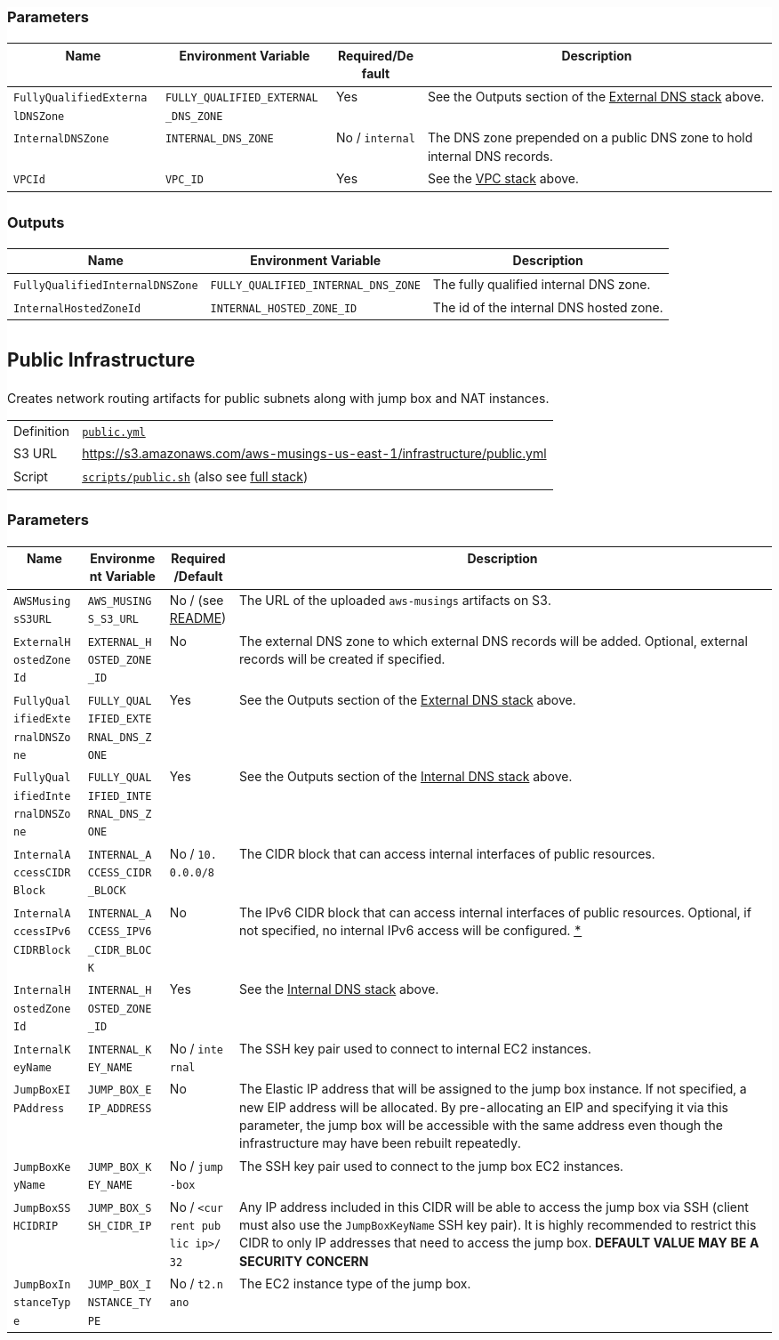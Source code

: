 ### Parameters

 Name | Environment Variable | Required/Default | Description
---|---|---|---
 `FullyQualifiedExternalDNSZone` | `FULLY_QUALIFIED_EXTERNAL_DNS_ZONE` | Yes | See the Outputs section of the [External DNS stack](#external-dns) above.
 `InternalDNSZone` | `INTERNAL_DNS_ZONE` | No / `internal` | The DNS zone prepended on a public DNS zone to hold internal DNS records.
 `VPCId` | `VPC_ID` | Yes | See the [VPC stack](#vpc) above.

### Outputs

 Name | Environment Variable | Description
---|---|---
 `FullyQualifiedInternalDNSZone` | `FULLY_QUALIFIED_INTERNAL_DNS_ZONE` | The fully qualified internal DNS zone.
 `InternalHostedZoneId` | `INTERNAL_HOSTED_ZONE_ID` | The id of the internal DNS hosted zone.

## Public Infrastructure

Creates network routing artifacts for public subnets along with jump box and NAT instances.

| | |
---|---
 Definition | [`public.yml`](public.yml)
 S3 URL | https://s3.amazonaws.com/aws-musings-us-east-1/infrastructure/public.yml
 Script | [`scripts/public.sh`](scripts/public.sh) (also see [full stack](#full-stack))

### Parameters

 Name | Environment Variable | Required/Default | Description
---|---|---|---
 `AWSMusingsS3URL` | `AWS_MUSINGS_S3_URL` | No / (see [README](../README.md#environment-variables)) | The URL of the uploaded `aws-musings` artifacts on S3.
 `ExternalHostedZoneId` | `EXTERNAL_HOSTED_ZONE_ID` | No | <a name="external-hosted-zone-id">The</a> external DNS zone to which external DNS records will be added. Optional, external records will be created if specified.
 `FullyQualifiedExternalDNSZone` | `FULLY_QUALIFIED_EXTERNAL_DNS_ZONE` | Yes | See the Outputs section of the [External DNS stack](#external-dns) above.
 `FullyQualifiedInternalDNSZone` | `FULLY_QUALIFIED_INTERNAL_DNS_ZONE` | Yes | See the Outputs section of the [Internal DNS stack](#internal-dns) above.
 `InternalAccessCIDRBlock` | `INTERNAL_ACCESS_CIDR_BLOCK` | No / `10.0.0.0/8` | The CIDR block that can access internal interfaces of public resources.
 `InternalAccessIPv6CIDRBlock` | `INTERNAL_ACCESS_IPV6_CIDR_BLOCK` | No | The IPv6 CIDR block that can access internal interfaces of public resources. Optional, if not specified, no internal IPv6 access will be configured. [*](#asterisk)
 `InternalHostedZoneId` | `INTERNAL_HOSTED_ZONE_ID` | Yes | See the [Internal DNS stack](#internal-dns) above.
 `InternalKeyName` | `INTERNAL_KEY_NAME` | No / `internal` | <a name="internal-key-name">The</a> SSH key pair used to connect to internal EC2 instances.
 `JumpBoxEIPAddress` | `JUMP_BOX_EIP_ADDRESS` | No | The Elastic IP address that will be assigned to the jump box instance. If not specified, a new EIP address will be allocated. By pre-allocating an EIP and specifying it via this parameter, the jump box will be accessible with the same address even though the infrastructure may have been rebuilt repeatedly.
 `JumpBoxKeyName` | `JUMP_BOX_KEY_NAME` | No / `jump-box` | <a name="jump-box-key-name">The</a> SSH key pair used to connect to the jump box EC2 instances.
 `JumpBoxSSHCIDRIP` | `JUMP_BOX_SSH_CIDR_IP` | No / `<current public ip>/32` | Any IP address included in this CIDR will be able to access the jump box via SSH (client must also use the `JumpBoxKeyName` SSH key pair). It is highly recommended to restrict this CIDR to only IP addresses that need to access the jump box. **DEFAULT VALUE MAY BE A SECURITY CONCERN**
 `JumpBoxInstanceType` | `JUMP_BOX_INSTANCE_TYPE` | No / `t2.nano` | The EC2 instance type of the jump box.